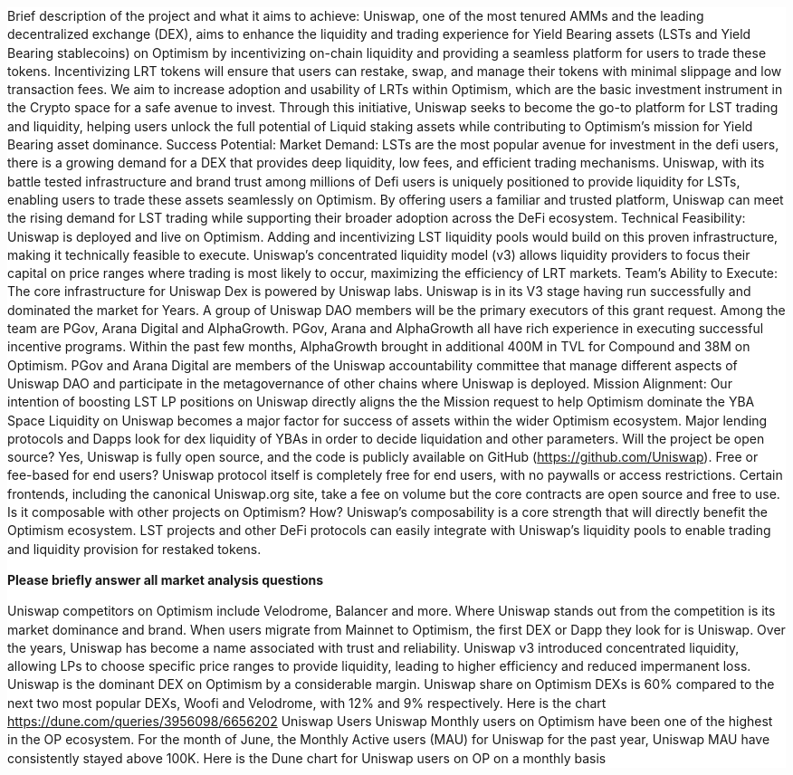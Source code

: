 Brief description of the project and what it aims to achieve: Uniswap, one of the most tenured AMMs and the leading decentralized exchange (DEX), aims to enhance the liquidity and trading experience for Yield Bearing assets (LSTs and Yield Bearing stablecoins) on Optimism by incentivizing on-chain liquidity and providing a seamless platform for users to trade these tokens. Incentivizing LRT tokens will ensure that users can restake, swap, and manage their tokens with minimal slippage and low transaction fees. We aim to increase adoption and usability of LRTs within Optimism, which are the basic investment instrument in the Crypto space for a safe avenue to invest. Through this initiative, Uniswap seeks to become the go-to platform for LST trading and liquidity, helping users unlock the full potential of Liquid staking assets while contributing to Optimism’s mission for Yield Bearing asset dominance. Success Potential: Market Demand: LSTs are the most popular avenue for investment in the defi users, there is a growing demand for a DEX that provides deep liquidity, low fees, and efficient trading mechanisms. Uniswap, with its battle tested infrastructure and brand trust among millions of Defi users  is uniquely positioned to provide liquidity for LSTs, enabling users to trade these assets seamlessly on Optimism. By offering users a familiar and trusted platform, Uniswap can meet the rising demand for LST trading while supporting their broader adoption across the DeFi ecosystem. Technical Feasibility: Uniswap is deployed and live on Optimism. Adding and incentivizing LST liquidity pools would build on this proven infrastructure, making it technically feasible to execute. Uniswap’s concentrated liquidity model (v3) allows liquidity providers to focus their capital on price ranges where trading is most likely to occur, maximizing the efficiency of LRT markets. Team’s Ability to Execute: The core infrastructure for Uniswap Dex is powered by Uniswap labs. Uniswap is in its V3 stage having run successfully and dominated the market for Years. A group of Uniswap DAO members will be the primary executors of this grant request. Among the team are  PGov, Arana Digital and AlphaGrowth. PGov, Arana and AlphaGrowth all have rich experience in executing successful incentive programs. Within the past few months, AlphaGrowth brought in additional 400M in TVL for Compound and 38M on Optimism. PGov and Arana Digital are members of the Uniswap accountability committee that manage different aspects of Uniswap DAO and participate in the metagovernance of other chains where Uniswap is deployed. Mission Alignment: Our intention of boosting LST LP positions on Uniswap directly aligns the the Mission request to help Optimism dominate the YBA Space Liquidity on Uniswap becomes a major factor for success of assets within the wider Optimism ecosystem. Major lending protocols and Dapps look for dex liquidity of YBAs in order to decide liquidation and other parameters. Will the project be open source? Yes, Uniswap is fully open source, and the code is publicly available on GitHub (https://github.com/Uniswap). Free or fee-based for end users? Uniswap protocol itself is completely free for end users, with no paywalls or access restrictions. Certain frontends, including the canonical Uniswap.org site, take a fee on volume but the core contracts are open source and free to use. Is it composable with other projects on Optimism? How? Uniswap’s composability is a core strength that will directly benefit the Optimism ecosystem. LST projects and other DeFi protocols can easily integrate with Uniswap’s liquidity pools to enable trading and liquidity provision for restaked tokens.

**Please briefly answer all market analysis questions**

Uniswap competitors on Optimism include Velodrome, Balancer and more. Where Uniswap stands out from the competition is its market dominance and brand. When users migrate from Mainnet to Optimism, the first DEX or Dapp they look for is Uniswap. Over the years, Uniswap has become a name associated with trust and reliability. Uniswap v3 introduced concentrated liquidity, allowing LPs to choose specific price ranges to provide liquidity, leading to higher efficiency and reduced impermanent loss. Uniswap is the dominant DEX on Optimism by a considerable margin. Uniswap share on Optimism DEXs is 60% compared to the next two most popular DEXs, Woofi and Velodrome, with 12% and 9% respectively. Here is the chart https://dune.com/queries/3956098/6656202 Uniswap Users Uniswap Monthly users on Optimism have been one of the highest in the OP ecosystem. For the month of June, the Monthly Active users (MAU) for Uniswap for the past year, Uniswap MAU have consistently stayed above 100K. Here is the Dune chart for Uniswap users on OP on a monthly basis

